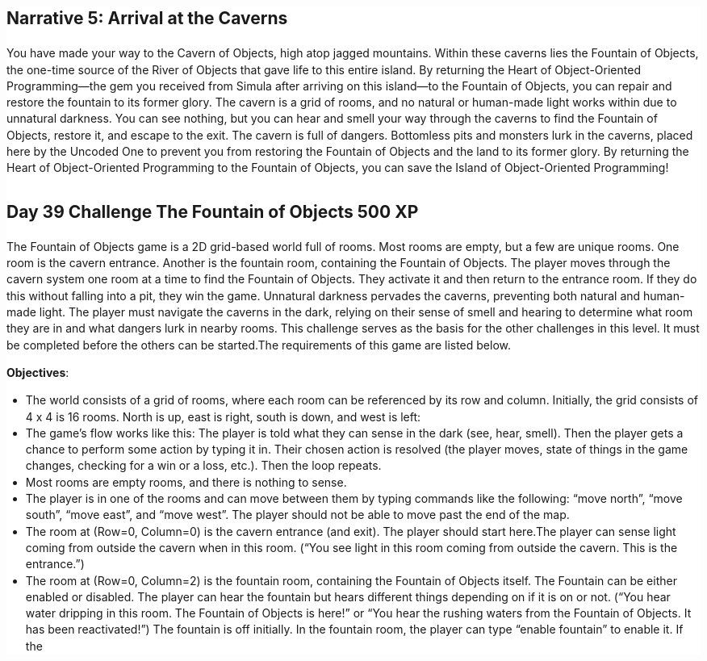 ## Narrative 5: Arrival at the Caverns
You have made your way to the Cavern of Objects, high atop jagged mountains. Within these caverns
lies the Fountain of Objects, the one-time source of the River of Objects that gave life to this entire
island. By returning the Heart of Object-Oriented Programming—the gem you received from Simula
after arriving on this island—to the Fountain of Objects, you can repair and restore the fountain to its
former glory.
The cavern is a grid of rooms, and no natural or human-made light works within due to unnatural
darkness. You can see nothing, but you can hear and smell your way through the caverns to find the
Fountain of Objects, restore it, and escape to the exit.
The cavern is full of dangers. Bottomless pits and monsters lurk in the caverns, placed here by the
Uncoded One to prevent you from restoring the Fountain of Objects and the land to its former glory.
By returning the Heart of Object-Oriented Programming to the Fountain of Objects, you can save the
Island of Object-Oriented Programming!

## Day 39 Challenge The Fountain of Objects 500 XP

The Fountain of Objects game is a 2D grid-based world full of rooms. Most rooms are empty, but a few
are unique rooms. One room is the cavern entrance. Another is the fountain room, containing the
Fountain of Objects.
The player moves through the cavern system one room at a time to find the Fountain of Objects. They
activate it and then return to the entrance room. If they do this without falling into a pit, they win the
game.
Unnatural darkness pervades the caverns, preventing both natural and human-made light. The player
must navigate the caverns in the dark, relying on their sense of smell and hearing to determine what
room they are in and what dangers lurk in nearby rooms.
This challenge serves as the basis for the other challenges in this level. It must be completed before the
others can be started.The requirements of this game are listed below.

**Objectives**:

- The world consists of a grid of rooms, where each room can be referenced by its row and column. Initially, the grid consists of 4 x 4 is 16 rooms.
North is up, east is right, south is down, and west is left:
- The game’s flow works like this: The player is told what they can sense in the dark (see, hear, smell).
Then the player gets a chance to perform some action by typing it in. Their chosen action is resolved
(the player moves, state of things in the game changes, checking for a win or a loss, etc.). Then the
loop repeats.
- Most rooms are empty rooms, and there is nothing to sense.
- The player is in one of the rooms and can move between them by typing commands like the
following: “move north”, “move south”, “move east”, and “move west”. The player should not be able
to move past the end of the map.
- The room at (Row=0, Column=0) is the cavern entrance (and exit). The player should start here.The
player can sense light coming from outside the cavern when in this room. (“You see light in this room
coming from outside the cavern. This is the entrance.”)
- The room at (Row=0, Column=2) is the fountain room, containing the Fountain of Objects itself. The
Fountain can be either enabled or disabled. The player can hear the fountain but hears different
things depending on if it is on or not. (“You hear water dripping in this room. The Fountain of Objects
is here!” or “You hear the rushing waters from the Fountain of Objects. It has been reactivated!”) The
fountain is off initially. In the fountain room, the player can type “enable fountain” to enable it. If the